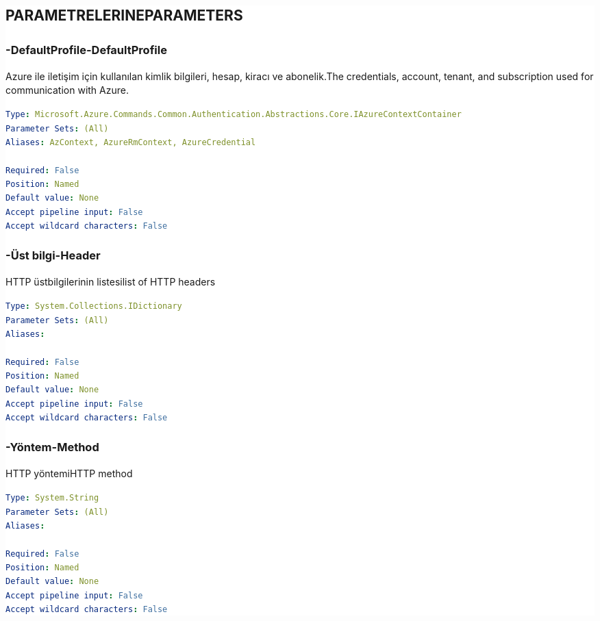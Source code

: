 ## <span data-ttu-id="9178a-111">PARAMETRELERINE</span><span class="sxs-lookup"><span data-stu-id="9178a-111">PARAMETERS</span></span>

### <span data-ttu-id="9178a-112">-DefaultProfile</span><span class="sxs-lookup"><span data-stu-id="9178a-112">-DefaultProfile</span></span>
<span data-ttu-id="9178a-113">Azure ile iletişim için kullanılan kimlik bilgileri, hesap, kiracı ve abonelik.</span><span class="sxs-lookup"><span data-stu-id="9178a-113">The credentials, account, tenant, and subscription used for communication with Azure.</span></span>

```yaml
Type: Microsoft.Azure.Commands.Common.Authentication.Abstractions.Core.IAzureContextContainer
Parameter Sets: (All)
Aliases: AzContext, AzureRmContext, AzureCredential

Required: False
Position: Named
Default value: None
Accept pipeline input: False
Accept wildcard characters: False
```

### <span data-ttu-id="9178a-114">-Üst bilgi</span><span class="sxs-lookup"><span data-stu-id="9178a-114">-Header</span></span>
<span data-ttu-id="9178a-115">HTTP üstbilgilerinin listesi</span><span class="sxs-lookup"><span data-stu-id="9178a-115">list of HTTP headers</span></span>

```yaml
Type: System.Collections.IDictionary
Parameter Sets: (All)
Aliases:

Required: False
Position: Named
Default value: None
Accept pipeline input: False
Accept wildcard characters: False
```

### <span data-ttu-id="9178a-116">-Yöntem</span><span class="sxs-lookup"><span data-stu-id="9178a-116">-Method</span></span>
<span data-ttu-id="9178a-117">HTTP yöntemi</span><span class="sxs-lookup"><span data-stu-id="9178a-117">HTTP method</span></span>

```yaml
Type: System.String
Parameter Sets: (All)
Aliases:

Required: False
Position: Named
Default value: None
Accept pipeline input: False
Accept wildcard characters: False
```
